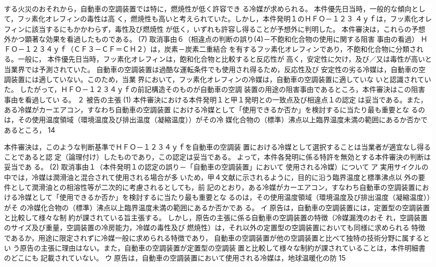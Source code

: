 する火災のおそれから，自動車の空調装置では特に，燃焼性が低く許容でき
る冷媒が求められる。 
本件優先日当時，一般的な傾向として，フッ素化オレフィンの毒性は高
く，燃焼性も高いと考えられていた。しかし，本件発明１のＨＦＯ－１２３
４ｙｆは，フッ素化オレフィンに該当するにもかかわらず，毒性及び燃焼性
が低く，いずれも許容し得ることが予想外に判明した。 
本件審決は，これらの予想外かつ顕著な効果を看過したものである。 
(7) 取消事由６（相違点の判断の誤り(4)－不飽和化合物の使用に関する阻害
事由の看過） 
ＨＦＯ－１２３４ｙｆ（ＣＦ３－ＣＦ＝ＣＨ２）は，炭素－炭素二重結合
を有するフッ素化オレフィンであり，不飽和化合物に分類される。一般に，
本件優先日当時，フッ素化オレフィンは，飽和化合物と比較すると反応性が
高く，安定性に欠け，及び／又は毒性が高いと当業界では予測されていた。 
自動車の空調装置は過酷な運転条件でも使用され得るため，反応性及び
安定性の劣る冷媒は，自動車の空調装置には適していない。このため，当業
界において，フッ素化オレフィンの冷媒は，自動車の空調装置に適していな
いと認識されていた。 
したがって，ＨＦＯ－１２３４ｙｆの前記構造そのものが自動車の空調
装置の用途の阻害事由であるところ，本件審決はこの阻害事由を看過してい
る。 
２ 被告の主張 
(1) 本件審決における本件発明１と甲１発明との一致点及び相違点１の認定
は妥当である。また，ある冷媒がカーエアコン，すなわち自動車の空調装置
における冷媒として「使用できるか否か」を検討するに当たり最も重要とな
るのは，その使用温度領域（環境温度及び排出温度（凝縮温度））がその冷
媒化合物の（標準）沸点以上臨界温度未満の範囲にあるか否かであるところ，
14 
 
本件審決は，このような判断基準でＨＦＯ－１２３４ｙｆを自動車の空調装
置における冷媒として選択することは当業者が適宜なし得ることであると認
定（論理付け）したものであり，この認定は妥当である。 
よって，本件各発明に係る特許を無効とする本件審決の判断は妥当であ
る。 
(2) 取消事由１（本件発明１の認定の誤り－「自動車の空調装置」において
使用される冷媒）について 
ア 実用サイクルの中では，冷媒は潤滑油と混合されて使用される場合が多
いため，甲４文献に示されるように，目的に沿う臨界温度と標準沸点以
外の要件として潤滑油との相溶性等が二次的に考慮されるとしても，前
記のとおり，ある冷媒がカーエアコン，すなわち自動車の空調装置にお
ける冷媒として「使用できるか否か」を検討するに当たり最も重要とな
るのは，その使用温度領域（環境温度及び排出温度（凝縮温度））がそ
の冷媒化合物の（標準）沸点以上臨界温度未満の範囲にあるか否かであ
る。 
イ 原告は，自動車の空調装置には，定置型の空調装置と比較して様々な制
約が課されている旨主張する。 
しかし，原告の主張に係る自動車の空調装置の特徴（冷媒漏洩のおそ
れ，空調装置のサイズ及び重量，空調装置の冷房能力，冷媒の毒性及び
燃焼性）は，それ以外の定置型の空調装置においても同様に求められる
特徴であるか，用途に限定されずに冷媒一般に求められる特徴であり，
自動車の空調装置が他の空調装置と比べて独特の技術分野に属するとい
う原告の主張に理由はない。また，自動車の空調装置が定置型の空調装
置と比較して様々な制約が課されていることは，本件明細書のどこにも
記載されていない。 
ウ 原告は，自動車の空調装置において使用される冷媒は，地球温暖化の防
15 
 